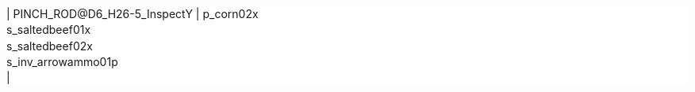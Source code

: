 | PINCH_ROD@D6_H26-5_InspectY                                        | p_corn02x </br>s_saltedbeef01x </br>s_saltedbeef02x </br>s_inv_arrowammo01p </br>                                                                                                                                                                                                                                                                                                                                                                                                                                                                                                                                                                                                                                                                                                                                                                                                                                                                                                                                                                                                                                                                                                                                                                                                                                                                                                                                                                                                                                                                                                                                                                                                                                                                                                                                                                                                                                                                                                                                                                                                                                                                                                                                                                                                                                                                                                                                                                                                                                                                                                                                                                                                                                                                                                                                                                                                                                                                                                                                                                                                                                                                                                                                                                                                                                                                                                                                                                                                                                                                                                                                                                                                                                                                                                                                                                                                                                                                                                                                                                                                                                              |